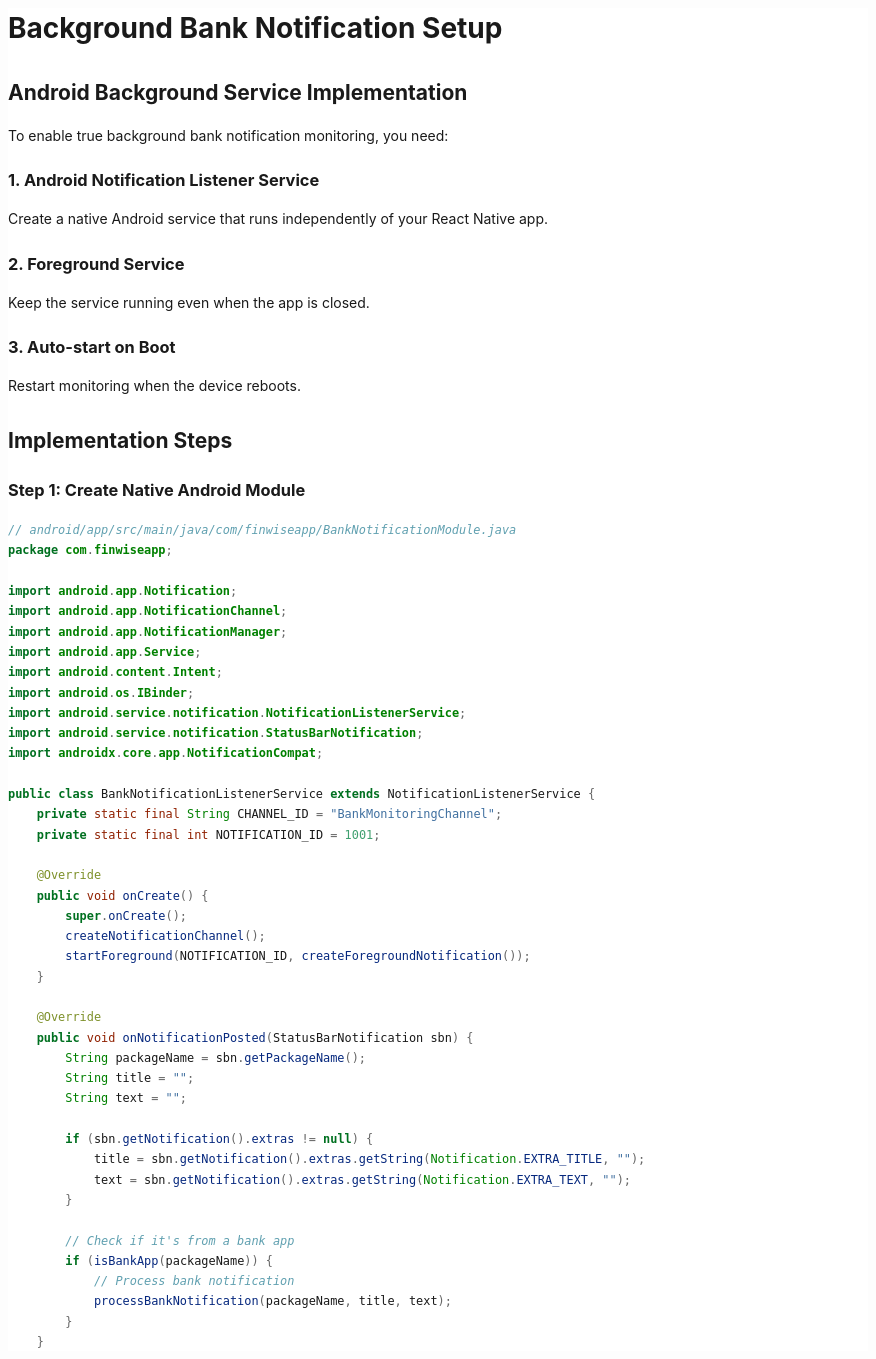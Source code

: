 # Background Bank Notification Setup

## Android Background Service Implementation

To enable true background bank notification monitoring, you need:

### 1. Android Notification Listener Service
Create a native Android service that runs independently of your React Native app.

### 2. Foreground Service
Keep the service running even when the app is closed.

### 3. Auto-start on Boot
Restart monitoring when the device reboots.

## Implementation Steps

### Step 1: Create Native Android Module
```java
// android/app/src/main/java/com/finwiseapp/BankNotificationModule.java
package com.finwiseapp;

import android.app.Notification;
import android.app.NotificationChannel;
import android.app.NotificationManager;
import android.app.Service;
import android.content.Intent;
import android.os.IBinder;
import android.service.notification.NotificationListenerService;
import android.service.notification.StatusBarNotification;
import androidx.core.app.NotificationCompat;

public class BankNotificationListenerService extends NotificationListenerService {
    private static final String CHANNEL_ID = "BankMonitoringChannel";
    private static final int NOTIFICATION_ID = 1001;

    @Override
    public void onCreate() {
        super.onCreate();
        createNotificationChannel();
        startForeground(NOTIFICATION_ID, createForegroundNotification());
    }

    @Override
    public void onNotificationPosted(StatusBarNotification sbn) {
        String packageName = sbn.getPackageName();
        String title = "";
        String text = "";
        
        if (sbn.getNotification().extras != null) {
            title = sbn.getNotification().extras.getString(Notification.EXTRA_TITLE, "");
            text = sbn.getNotification().extras.getString(Notification.EXTRA_TEXT, "");
        }
        
        // Check if it's from a bank app
        if (isBankApp(packageName)) {
            // Process bank notification
            processBankNotification(packageName, title, text);
        }
    }
```